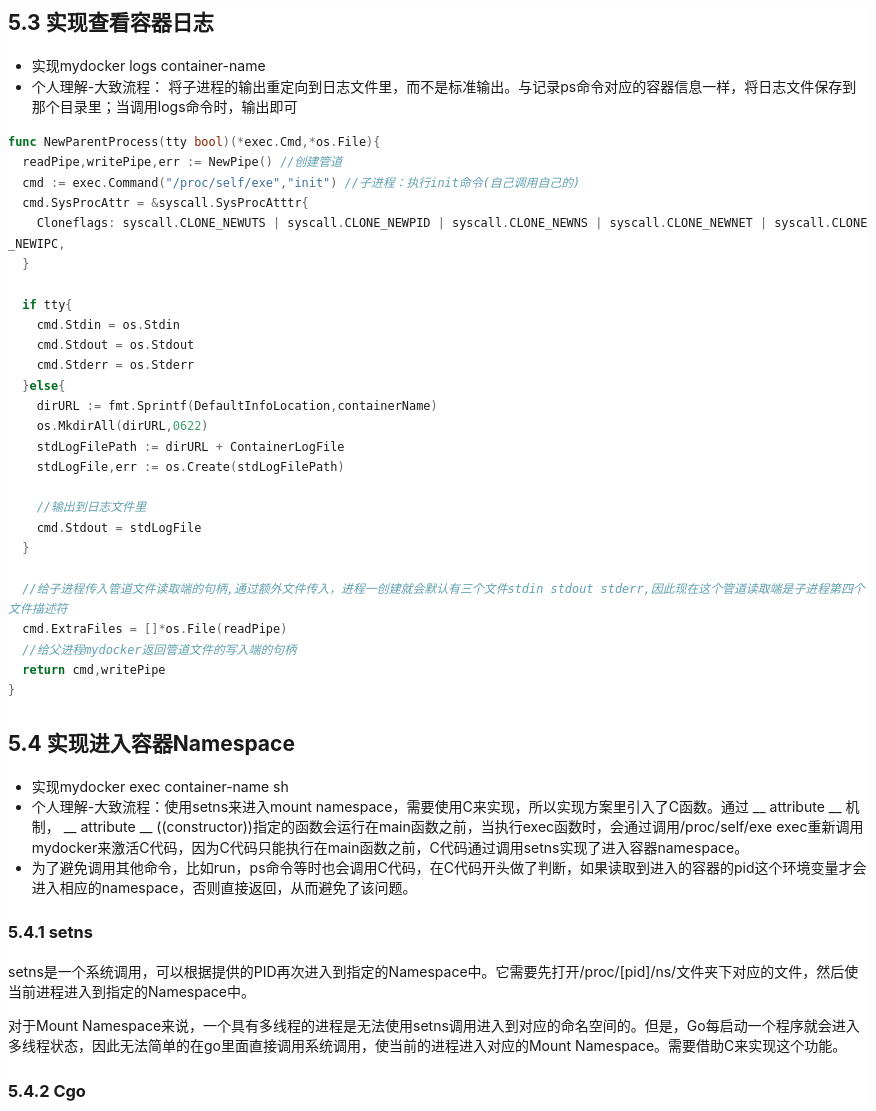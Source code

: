 ## 5.3 实现查看容器日志

- 实现mydocker logs container-name
- 个人理解-大致流程： 将子进程的输出重定向到日志文件里，而不是标准输出。与记录ps命令对应的容器信息一样，将日志文件保存到那个目录里；当调用logs命令时，输出即可

```go
func NewParentProcess(tty bool)(*exec.Cmd,*os.File){
  readPipe,writePipe,err := NewPipe() //创建管道
  cmd := exec.Command("/proc/self/exe","init") //子进程：执行init命令(自己调用自己的)
  cmd.SysProcAttr = &syscall.SysProcAtttr{
    Cloneflags: syscall.CLONE_NEWUTS | syscall.CLONE_NEWPID | syscall.CLONE_NEWNS | syscall.CLONE_NEWNET | syscall.CLONE_NEWIPC,
  }
  
  if tty{
    cmd.Stdin = os.Stdin
    cmd.Stdout = os.Stdout
    cmd.Stderr = os.Stderr
  }else{
    dirURL := fmt.Sprintf(DefaultInfoLocation,containerName)
    os.MkdirAll(dirURL,0622)
    stdLogFilePath := dirURL + ContainerLogFile
    stdLogFile,err := os.Create(stdLogFilePath)
    
    //输出到日志文件里
    cmd.Stdout = stdLogFile
  }
  
  //给子进程传入管道文件读取端的句柄,通过额外文件传入，进程一创建就会默认有三个文件stdin stdout stderr,因此现在这个管道读取端是子进程第四个文件描述符
  cmd.ExtraFiles = []*os.File(readPipe)
  //给父进程mydocker返回管道文件的写入端的句柄
  return cmd,writePipe
}
```

## 5.4 实现进入容器Namespace

- 实现mydocker exec  container-name sh
- 个人理解-大致流程：使用setns来进入mount namespace，需要使用C来实现，所以实现方案里引入了C函数。通过 __ attribute __ 机制， __ attribute __ ((constructor))指定的函数会运行在main函数之前，当执行exec函数时，会通过调用/proc/self/exe exec重新调用mydocker来激活C代码，因为C代码只能执行在main函数之前，C代码通过调用setns实现了进入容器namespace。
- 为了避免调用其他命令，比如run，ps命令等时也会调用C代码，在C代码开头做了判断，如果读取到进入的容器的pid这个环境变量才会进入相应的namespace，否则直接返回，从而避免了该问题。

### 5.4.1 setns

setns是一个系统调用，可以根据提供的PID再次进入到指定的Namespace中。它需要先打开/proc/[pid]/ns/文件夹下对应的文件，然后使当前进程进入到指定的Namespace中。

对于Mount Namespace来说，一个具有多线程的进程是无法使用setns调用进入到对应的命名空间的。但是，Go每启动一个程序就会进入多线程状态，因此无法简单的在go里面直接调用系统调用，使当前的进程进入对应的Mount Namespace。需要借助C来实现这个功能。



### 5.4.2 Cgo
